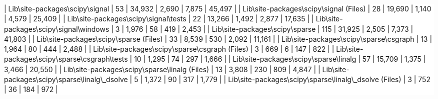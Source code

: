 | Lib\\site-packages\\scipy\\signal | 53 | 34,932 | 2,690 | 7,875 | 45,497 |
| Lib\\site-packages\\scipy\\signal (Files) | 28 | 19,690 | 1,140 | 4,579 | 25,409 |
| Lib\\site-packages\\scipy\\signal\\tests | 22 | 13,266 | 1,492 | 2,877 | 17,635 |
| Lib\\site-packages\\scipy\\signal\\windows | 3 | 1,976 | 58 | 419 | 2,453 |
| Lib\\site-packages\\scipy\\sparse | 115 | 31,925 | 2,505 | 7,373 | 41,803 |
| Lib\\site-packages\\scipy\\sparse (Files) | 33 | 8,539 | 530 | 2,092 | 11,161 |
| Lib\\site-packages\\scipy\\sparse\\csgraph | 13 | 1,964 | 80 | 444 | 2,488 |
| Lib\\site-packages\\scipy\\sparse\\csgraph (Files) | 3 | 669 | 6 | 147 | 822 |
| Lib\\site-packages\\scipy\\sparse\\csgraph\\tests | 10 | 1,295 | 74 | 297 | 1,666 |
| Lib\\site-packages\\scipy\\sparse\\linalg | 57 | 15,709 | 1,375 | 3,466 | 20,550 |
| Lib\\site-packages\\scipy\\sparse\\linalg (Files) | 13 | 3,808 | 230 | 809 | 4,847 |
| Lib\\site-packages\\scipy\\sparse\\linalg\\_dsolve | 5 | 1,372 | 90 | 317 | 1,779 |
| Lib\\site-packages\\scipy\\sparse\\linalg\\_dsolve (Files) | 3 | 752 | 36 | 184 | 972 |
